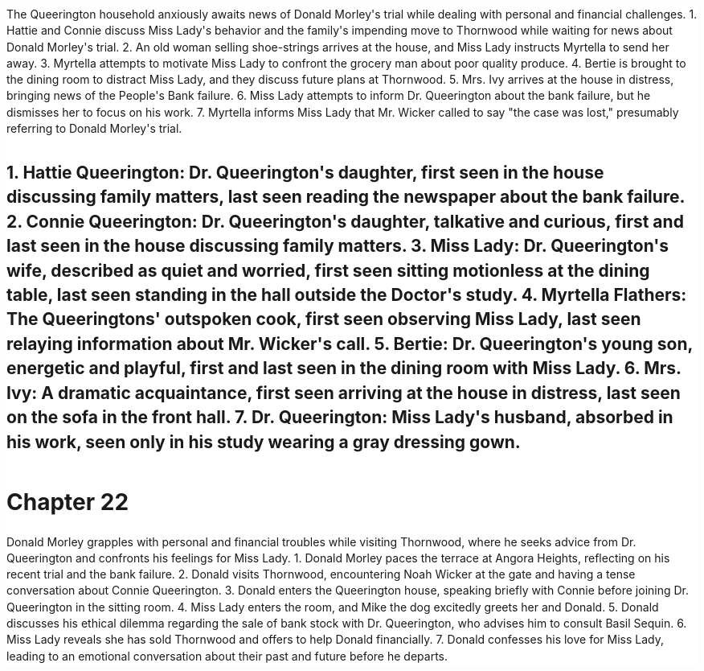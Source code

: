 <synopsis>
The Queerington household anxiously awaits news of Donald Morley's trial while dealing with personal and financial challenges.
</synopsis>

<events>
1. Hattie and Connie discuss Miss Lady's behavior and the family's impending move to Thornwood while waiting for news about Donald Morley's trial.
2. An old woman selling shoe-strings arrives at the house, and Miss Lady instructs Myrtella to send her away.
3. Myrtella attempts to motivate Miss Lady to confront the grocery man about poor quality produce.
4. Bertie is brought to the dining room to distract Miss Lady, and they discuss future plans at Thornwood.
5. Mrs. Ivy arrives at the house in distress, bringing news of the People's Bank failure.
6. Miss Lady attempts to inform Dr. Queerington about the bank failure, but he dismisses her to focus on his work.
7. Myrtella informs Miss Lady that Mr. Wicker called to say "the case was lost," presumably referring to Donald Morley's trial.
</events>

<characters>1. Hattie Queerington: Dr. Queerington's daughter, first seen in the house discussing family matters, last seen reading the newspaper about the bank failure.
2. Connie Queerington: Dr. Queerington's daughter, talkative and curious, first and last seen in the house discussing family matters.
3. Miss Lady: Dr. Queerington's wife, described as quiet and worried, first seen sitting motionless at the dining table, last seen standing in the hall outside the Doctor's study.
4. Myrtella Flathers: The Queeringtons' outspoken cook, first seen observing Miss Lady, last seen relaying information about Mr. Wicker's call.
5. Bertie: Dr. Queerington's young son, energetic and playful, first and last seen in the dining room with Miss Lady.
6. Mrs. Ivy: A dramatic acquaintance, first seen arriving at the house in distress, last seen on the sofa in the front hall.
7. Dr. Queerington: Miss Lady's husband, absorbed in his work, seen only in his study wearing a gray dressing gown.</characters>
----------------
# Chapter 22
<synopsis>
Donald Morley grapples with personal and financial troubles while visiting Thornwood, where he seeks advice from Dr. Queerington and confronts his feelings for Miss Lady.
</synopsis>

<events>
1. Donald Morley paces the terrace at Angora Heights, reflecting on his recent trial and the bank failure.
2. Donald visits Thornwood, encountering Noah Wicker at the gate and having a tense conversation about Connie Queerington.
3. Donald enters the Queerington house, speaking briefly with Connie before joining Dr. Queerington in the sitting room.
4. Miss Lady enters the room, and Mike the dog excitedly greets her and Donald.
5. Donald discusses his ethical dilemma regarding the sale of bank stock with Dr. Queerington, who advises him to consult Basil Sequin.
6. Miss Lady reveals she has sold Thornwood and offers to help Donald financially.
7. Donald confesses his love for Miss Lady, leading to an emotional conversation about their past and future before he departs.
</events>
